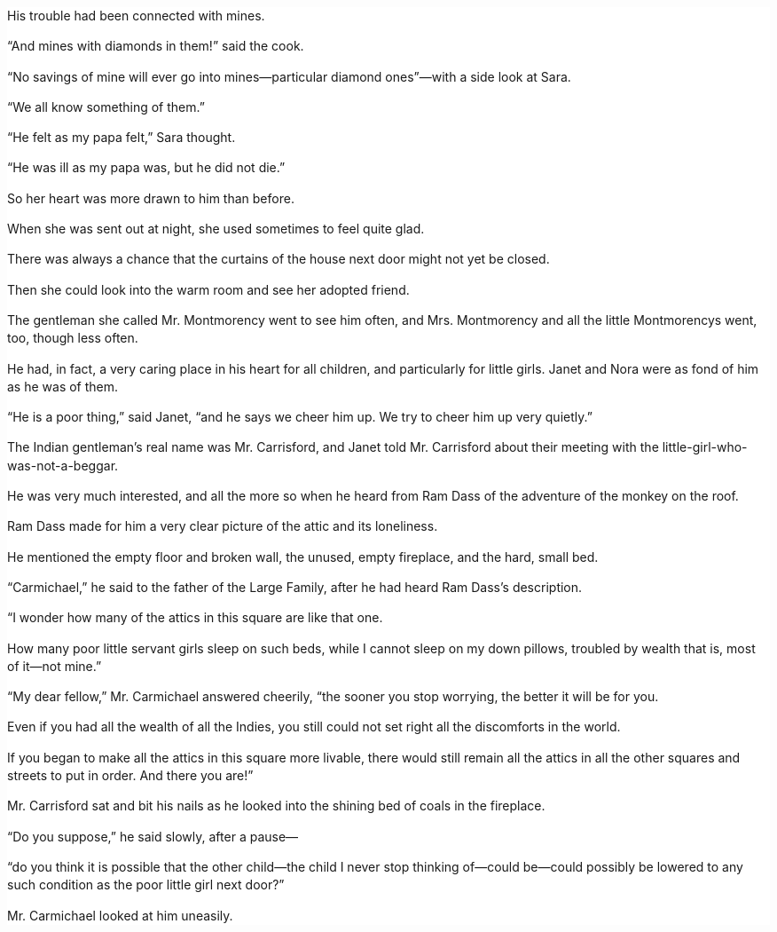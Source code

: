 His trouble had been connected with mines.

“And mines with diamonds in them!” said the cook.

“No savings of mine will ever go into mines—particular diamond ones”—with a side look at Sara.

“We all know something of them.”

“He felt as my papa felt,” Sara thought.

“He was ill as my papa was, but he did not die.”

So her heart was more drawn to him than before.

When she was sent out at night, she used sometimes to feel quite glad.

There was always a chance that the curtains of the house next door might not yet be closed.

Then she could look into the warm room and see her adopted friend.

The gentleman she called Mr. Montmorency went to see him often, and Mrs. Montmorency and all the little Montmorencys went, too, though less often.

He had, in fact, a very caring place in his heart for all children, and particularly for little girls. Janet and Nora were as fond of him as he was of them.

“He is a poor thing,” said Janet, “and he says we cheer him up. We try to cheer him up very quietly.”

The Indian gentleman’s real name was Mr. Carrisford, and Janet told Mr. Carrisford about their meeting with the little-girl-who-was-not-a-beggar.

He was very much interested, and all the more so when he heard from Ram Dass of the adventure of the monkey on the roof.

Ram Dass made for him a very clear picture of the attic and its loneliness.

He mentioned the empty floor and broken wall, the unused, empty fireplace, and the hard, small bed.

“Carmichael,” he said to the father of the Large Family, after he had heard Ram Dass’s description.

“I wonder how many of the attics in this square are like that one.

How many poor little servant girls sleep on such beds, while I cannot sleep on my down pillows, troubled by wealth that is, most of it—not mine.”

“My dear fellow,” Mr. Carmichael answered cheerily, “the sooner you stop worrying, the better it will be for you.

Even if you had all the wealth of all the Indies, you still could not set right all the discomforts in the world.

If you began to make all the attics in this square more livable, there would still remain all the attics in all the other squares and streets to put in order. And there you are!”

Mr. Carrisford sat and bit his nails as he looked into the shining bed of coals in the fireplace.

“Do you suppose,” he said slowly, after a pause—

“do you think it is possible that the other child—the child I never stop thinking of—could be—could possibly be lowered to any such condition as the poor little girl next door?”

Mr. Carmichael looked at him uneasily.
